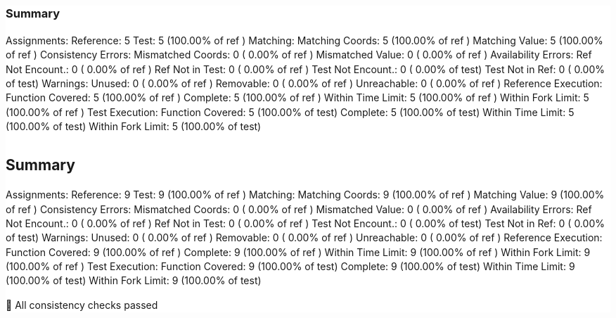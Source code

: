 ### Summary

Assignments:
  Reference:                 5
  Test:                      5 (100.00% of ref )
Matching:
  Matching Coords:           5 (100.00% of ref )
  Matching Value:            5 (100.00% of ref )
Consistency Errors:
  Mismatched Coords:         0 (  0.00% of ref )
  Mismatched Value:          0 (  0.00% of ref )
Availability Errors:
  Ref Not Encount.:          0 (  0.00% of ref )
  Ref Not in Test:           0 (  0.00% of ref )
  Test Not Encount.:         0 (  0.00% of test)
  Test Not in Ref:           0 (  0.00% of test)
Warnings:
  Unused:                    0 (  0.00% of ref )
  Removable:                 0 (  0.00% of ref )
  Unreachable:               0 (  0.00% of ref )
Reference Execution:
  Function Covered:          5 (100.00% of ref )
  Complete:                  5 (100.00% of ref )
  Within Time Limit:         5 (100.00% of ref )
  Within Fork Limit:         5 (100.00% of ref )
Test Execution:
  Function Covered:          5 (100.00% of test)
  Complete:                  5 (100.00% of test)
  Within Time Limit:         5 (100.00% of test)
  Within Fork Limit:         5 (100.00% of test)

## Summary

Assignments:
  Reference:                 9
  Test:                      9 (100.00% of ref )
Matching:
  Matching Coords:           9 (100.00% of ref )
  Matching Value:            9 (100.00% of ref )
Consistency Errors:
  Mismatched Coords:         0 (  0.00% of ref )
  Mismatched Value:          0 (  0.00% of ref )
Availability Errors:
  Ref Not Encount.:          0 (  0.00% of ref )
  Ref Not in Test:           0 (  0.00% of ref )
  Test Not Encount.:         0 (  0.00% of test)
  Test Not in Ref:           0 (  0.00% of test)
Warnings:
  Unused:                    0 (  0.00% of ref )
  Removable:                 0 (  0.00% of ref )
  Unreachable:               0 (  0.00% of ref )
Reference Execution:
  Function Covered:          9 (100.00% of ref )
  Complete:                  9 (100.00% of ref )
  Within Time Limit:         9 (100.00% of ref )
  Within Fork Limit:         9 (100.00% of ref )
Test Execution:
  Function Covered:          9 (100.00% of test)
  Complete:                  9 (100.00% of test)
  Within Time Limit:         9 (100.00% of test)
  Within Fork Limit:         9 (100.00% of test)

🎉 All consistency checks passed
